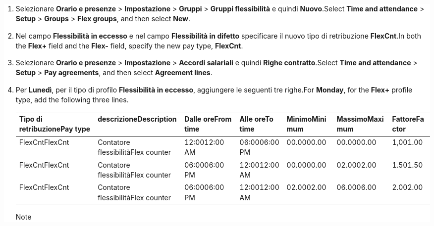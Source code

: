 1. <span data-ttu-id="f8f0b-210">Selezionare **Orario e presenze** \> **Impostazione** \> **Gruppi** \> **Gruppi flessibilità** e quindi **Nuovo**.</span><span class="sxs-lookup"><span data-stu-id="f8f0b-210">Select **Time and attendance** \> **Setup** \> **Groups** \> **Flex groups**, and then select **New**.</span></span>
2. <span data-ttu-id="f8f0b-211">Nel campo **Flessibilità in eccesso** e nel campo **Flessibilità in difetto** specificare il nuovo tipo di retribuzione **FlexCnt**.</span><span class="sxs-lookup"><span data-stu-id="f8f0b-211">In both the **Flex+** field and the **Flex-** field, specify the new pay type, **FlexCnt**.</span></span>
3. <span data-ttu-id="f8f0b-212">Selezionare **Orario e presenze** \> **Impostazione** \> **Accordi salariali** e quindi **Righe contratto**.</span><span class="sxs-lookup"><span data-stu-id="f8f0b-212">Select **Time and attendance** \> **Setup** \> **Pay agreements**, and then select **Agreement lines**.</span></span>
4. <span data-ttu-id="f8f0b-213">Per **Lunedì**, per il tipo di profilo **Flessibilità in eccesso**, aggiungere le seguenti tre righe.</span><span class="sxs-lookup"><span data-stu-id="f8f0b-213">For **Monday**, for the **Flex+** profile type, add the following three lines.</span></span>

    | <span data-ttu-id="f8f0b-214">Tipo di retribuzione</span><span class="sxs-lookup"><span data-stu-id="f8f0b-214">Pay type</span></span> | <span data-ttu-id="f8f0b-215">descrizione</span><span class="sxs-lookup"><span data-stu-id="f8f0b-215">Description</span></span>  | <span data-ttu-id="f8f0b-216">Dalle ore</span><span class="sxs-lookup"><span data-stu-id="f8f0b-216">From time</span></span> | <span data-ttu-id="f8f0b-217">Alle ore</span><span class="sxs-lookup"><span data-stu-id="f8f0b-217">To time</span></span>  | <span data-ttu-id="f8f0b-218">Minimo</span><span class="sxs-lookup"><span data-stu-id="f8f0b-218">Minimum</span></span> | <span data-ttu-id="f8f0b-219">Massimo</span><span class="sxs-lookup"><span data-stu-id="f8f0b-219">Maximum</span></span> | <span data-ttu-id="f8f0b-220">Fattore</span><span class="sxs-lookup"><span data-stu-id="f8f0b-220">Factor</span></span> |
    |----------|--------------|-----------|----------|---------|---------|--------|
    | <span data-ttu-id="f8f0b-221">FlexCnt</span><span class="sxs-lookup"><span data-stu-id="f8f0b-221">FlexCnt</span></span>  | <span data-ttu-id="f8f0b-222">Contatore flessibilità</span><span class="sxs-lookup"><span data-stu-id="f8f0b-222">Flex counter</span></span> | <span data-ttu-id="f8f0b-223">12:00</span><span class="sxs-lookup"><span data-stu-id="f8f0b-223">12:00 AM</span></span>  | <span data-ttu-id="f8f0b-224">06:00</span><span class="sxs-lookup"><span data-stu-id="f8f0b-224">06:00 PM</span></span> | <span data-ttu-id="f8f0b-225">00.00</span><span class="sxs-lookup"><span data-stu-id="f8f0b-225">00.00</span></span>   | <span data-ttu-id="f8f0b-226">00.00</span><span class="sxs-lookup"><span data-stu-id="f8f0b-226">00.00</span></span>   | <span data-ttu-id="f8f0b-227">1,00</span><span class="sxs-lookup"><span data-stu-id="f8f0b-227">1.00</span></span>   |
    | <span data-ttu-id="f8f0b-228">FlexCnt</span><span class="sxs-lookup"><span data-stu-id="f8f0b-228">FlexCnt</span></span>  | <span data-ttu-id="f8f0b-229">Contatore flessibilità</span><span class="sxs-lookup"><span data-stu-id="f8f0b-229">Flex counter</span></span> | <span data-ttu-id="f8f0b-230">06:00</span><span class="sxs-lookup"><span data-stu-id="f8f0b-230">06:00 PM</span></span>  | <span data-ttu-id="f8f0b-231">12:00</span><span class="sxs-lookup"><span data-stu-id="f8f0b-231">12:00 AM</span></span> | <span data-ttu-id="f8f0b-232">00.00</span><span class="sxs-lookup"><span data-stu-id="f8f0b-232">00.00</span></span>   | <span data-ttu-id="f8f0b-233">02.00</span><span class="sxs-lookup"><span data-stu-id="f8f0b-233">02.00</span></span>   | <span data-ttu-id="f8f0b-234">1.50</span><span class="sxs-lookup"><span data-stu-id="f8f0b-234">1.50</span></span>   |
    | <span data-ttu-id="f8f0b-235">FlexCnt</span><span class="sxs-lookup"><span data-stu-id="f8f0b-235">FlexCnt</span></span>  | <span data-ttu-id="f8f0b-236">Contatore flessibilità</span><span class="sxs-lookup"><span data-stu-id="f8f0b-236">Flex counter</span></span> | <span data-ttu-id="f8f0b-237">06:00</span><span class="sxs-lookup"><span data-stu-id="f8f0b-237">06:00 PM</span></span>  | <span data-ttu-id="f8f0b-238">12:00</span><span class="sxs-lookup"><span data-stu-id="f8f0b-238">12:00 AM</span></span> | <span data-ttu-id="f8f0b-239">02.00</span><span class="sxs-lookup"><span data-stu-id="f8f0b-239">02.00</span></span>   | <span data-ttu-id="f8f0b-240">06.00</span><span class="sxs-lookup"><span data-stu-id="f8f0b-240">06.00</span></span>   | <span data-ttu-id="f8f0b-241">2.00</span><span class="sxs-lookup"><span data-stu-id="f8f0b-241">2.00</span></span>   |

    > [!NOTE]